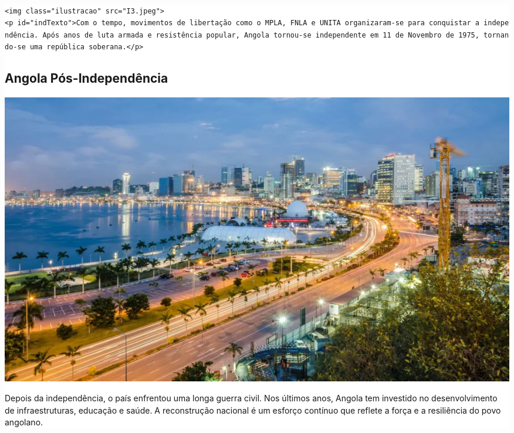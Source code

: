     <img class="ilustracao" src="I3.jpeg">
    <p id="indTexto">Com o tempo, movimentos de libertação como o MPLA, FNLA e UNITA organizaram-se para conquistar a independência. Após anos de luta armada e resistência popular, Angola tornou-se independente em 11 de Novembro de 1975, tornando-se uma república soberana.</p>
  </section>

  <section id="pos-independencia">
    <h2 id="posTitulo">Angola Pós-Independência</h2>
    <img class="ilustracao" src="I4.WEBP">
    <p id="posTexto">Depois da independência, o país enfrentou uma longa guerra civil. Nos últimos anos, Angola tem investido no desenvolvimento de infraestruturas, educação e saúde. A reconstrução nacional é um esforço contínuo que reflete a força e a resiliência do povo angolano.</p>
